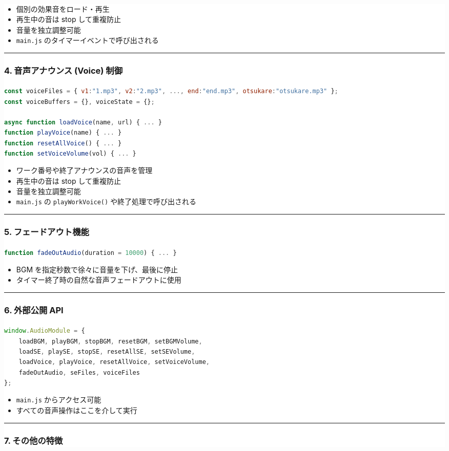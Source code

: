 * 個別の効果音をロード・再生
* 再生中の音は stop して重複防止
* 音量を独立調整可能
* `main.js` のタイマーイベントで呼び出される

---

### 4. 音声アナウンス (Voice) 制御

```js
const voiceFiles = { v1:"1.mp3", v2:"2.mp3", ..., end:"end.mp3", otsukare:"otsukare.mp3" };
const voiceBuffers = {}, voiceState = {};

async function loadVoice(name, url) { ... }
function playVoice(name) { ... }
function resetAllVoice() { ... }
function setVoiceVolume(vol) { ... }
```

* ワーク番号や終了アナウンスの音声を管理
* 再生中の音は stop して重複防止
* 音量を独立調整可能
* `main.js` の `playWorkVoice()` や終了処理で呼び出される

---

### 5. フェードアウト機能

```js
function fadeOutAudio(duration = 10000) { ... }
```

* BGM を指定秒数で徐々に音量を下げ、最後に停止
* タイマー終了時の自然な音声フェードアウトに使用

---

### 6. 外部公開 API

```js
window.AudioModule = {
    loadBGM, playBGM, stopBGM, resetBGM, setBGMVolume,
    loadSE, playSE, stopSE, resetAllSE, setSEVolume,
    loadVoice, playVoice, resetAllVoice, setVoiceVolume,
    fadeOutAudio, seFiles, voiceFiles
};
```

* `main.js` からアクセス可能
* すべての音声操作はここを介して実行

---

### 7. その他の特徴
